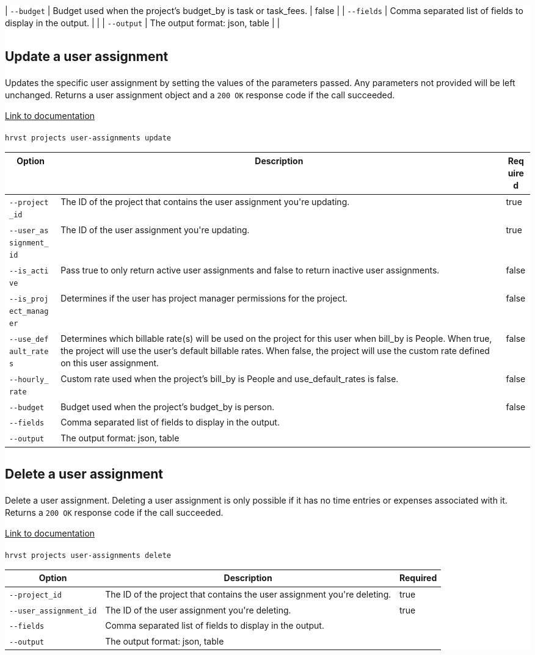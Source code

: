 | `--budget`             | Budget used when the project’s budget_by is task or task_fees.                                                                                                                                                                                           | false    |
| `--fields`             | Comma separated list of fields to display in the output.                                                                                                                                                                                                 |          |
| `--output`             | The output format: json, table                                                                                                                                                                                                                           |          |

## Update a user assignment

Updates the specific user assignment by setting the values of the parameters passed. Any parameters not provided will be left unchanged. Returns a user assignment object and a `200 OK` response code if the call succeeded.

[Link to documentation](https://help.getharvest.com/api-v2/projects-api/projects/user-assignments/#update-a-user-assignment)

```
hrvst projects user-assignments update
```

| Option                 | Description                                                                                                                                                                                                                                              | Required |
| ---------------------- | -------------------------------------------------------------------------------------------------------------------------------------------------------------------------------------------------------------------------------------------------------- | -------- |
| `--project_id`         | The ID of the project that contains the user assignment you're updating.                                                                                                                                                                                 | true     |
| `--user_assignment_id` | The ID of the user assignment you're updating.                                                                                                                                                                                                           | true     |
| `--is_active`          | Pass true to only return active user assignments and false to return inactive user assignments.                                                                                                                                                          | false    |
| `--is_project_manager` | Determines if the user has project manager permissions for the project.                                                                                                                                                                                  | false    |
| `--use_default_rates`  | Determines which billable rate(s) will be used on the project for this user when bill_by is People. When true, the project will use the user’s default billable rates. When false, the project will use the custom rate defined on this user assignment. | false    |
| `--hourly_rate`        | Custom rate used when the project’s bill_by is People and use_default_rates is false.                                                                                                                                                                    | false    |
| `--budget`             | Budget used when the project’s budget_by is person.                                                                                                                                                                                                      | false    |
| `--fields`             | Comma separated list of fields to display in the output.                                                                                                                                                                                                 |          |
| `--output`             | The output format: json, table                                                                                                                                                                                                                           |          |

## Delete a user assignment

Delete a user assignment. Deleting a user assignment is only possible if it has no time entries or expenses associated with it. Returns a `200 OK` response code if the call succeeded.

[Link to documentation](https://help.getharvest.com/api-v2/projects-api/projects/user-assignments/#delete-a-user-assignment)

```
hrvst projects user-assignments delete
```

| Option                 | Description                                                              | Required |
| ---------------------- | ------------------------------------------------------------------------ | -------- |
| `--project_id`         | The ID of the project that contains the user assignment you're deleting. | true     |
| `--user_assignment_id` | The ID of the user assignment you're deleting.                           | true     |
| `--fields`             | Comma separated list of fields to display in the output.                 |          |
| `--output`             | The output format: json, table                                           |          |
